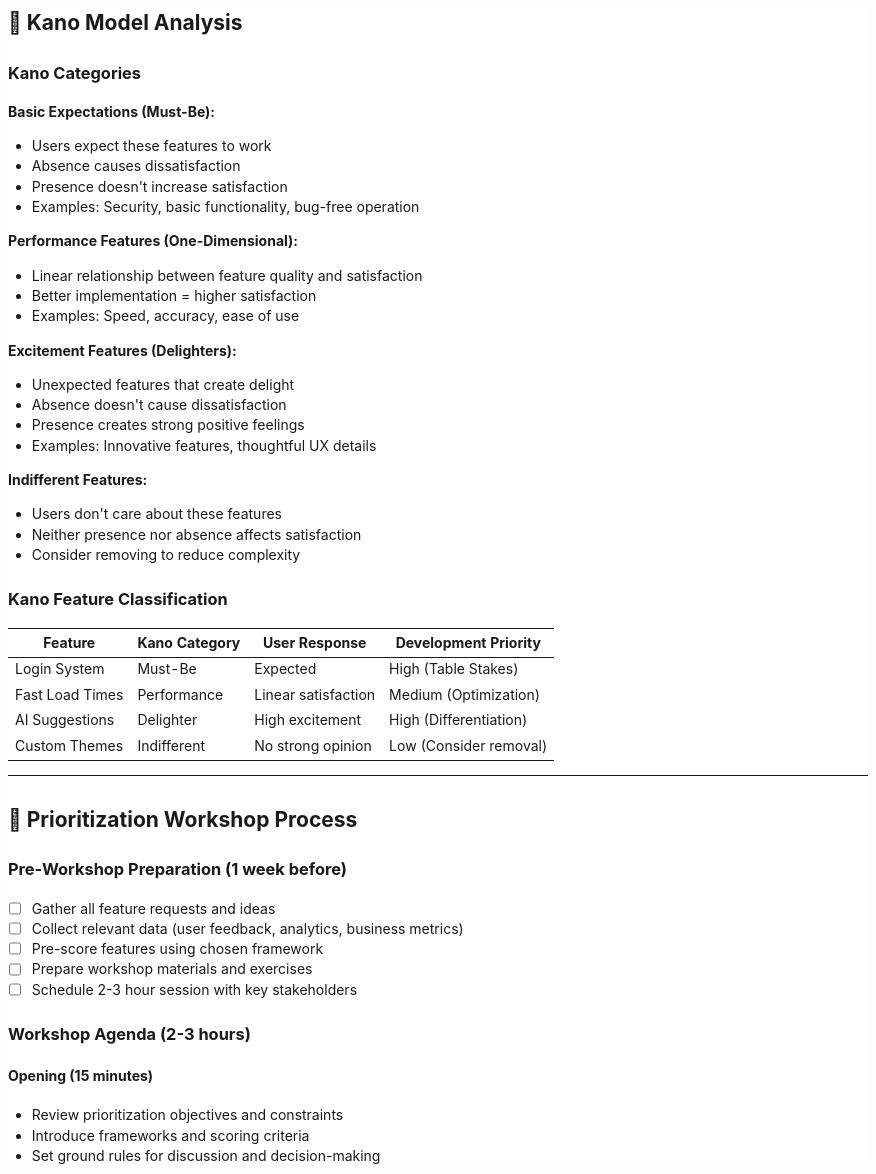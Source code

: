 
## 🎪 **Kano Model Analysis**

### Kano Categories
**Basic Expectations (Must-Be):**
- Users expect these features to work
- Absence causes dissatisfaction
- Presence doesn't increase satisfaction
- Examples: Security, basic functionality, bug-free operation

**Performance Features (One-Dimensional):**
- Linear relationship between feature quality and satisfaction
- Better implementation = higher satisfaction
- Examples: Speed, accuracy, ease of use

**Excitement Features (Delighters):**
- Unexpected features that create delight
- Absence doesn't cause dissatisfaction
- Presence creates strong positive feelings
- Examples: Innovative features, thoughtful UX details

**Indifferent Features:**
- Users don't care about these features
- Neither presence nor absence affects satisfaction
- Consider removing to reduce complexity

### Kano Feature Classification
| Feature | Kano Category | User Response | Development Priority |
|---------|--------------|---------------|---------------------|
| Login System | Must-Be | Expected | High (Table Stakes) |
| Fast Load Times | Performance | Linear satisfaction | Medium (Optimization) |
| AI Suggestions | Delighter | High excitement | High (Differentiation) |
| Custom Themes | Indifferent | No strong opinion | Low (Consider removal) |

---

## 🚀 **Prioritization Workshop Process**

### Pre-Workshop Preparation (1 week before)
- [ ] Gather all feature requests and ideas
- [ ] Collect relevant data (user feedback, analytics, business metrics)
- [ ] Pre-score features using chosen framework
- [ ] Prepare workshop materials and exercises
- [ ] Schedule 2-3 hour session with key stakeholders

### Workshop Agenda (2-3 hours)

#### Opening (15 minutes)
- Review prioritization objectives and constraints
- Introduce frameworks and scoring criteria
- Set ground rules for discussion and decision-making
